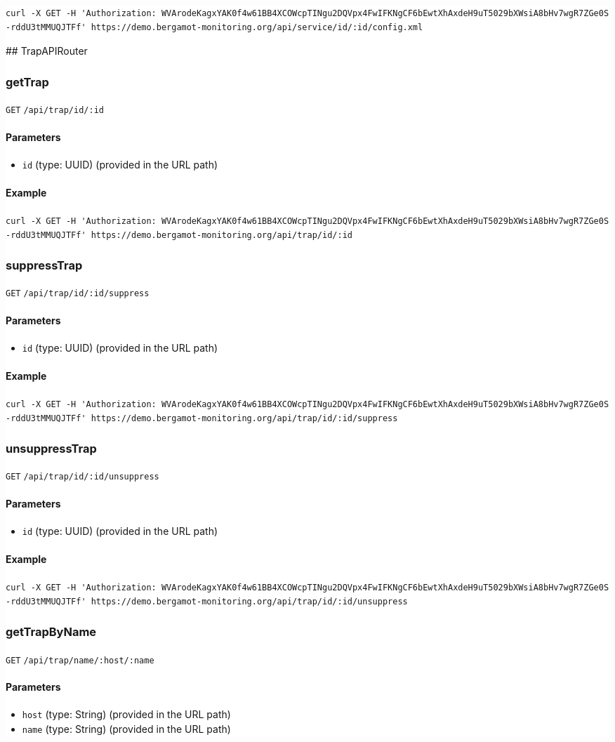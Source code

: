     curl -X GET -H 'Authorization: WVArodeKagxYAK0f4w61BB4XCOWcpTINgu2DQVpx4FwIFKNgCF6bEwtXhAxdeH9uT5029bXWsiA8bHv7wgR7ZGe0S-rddU3tMMUQJTFf' https://demo.bergamot-monitoring.org/api/service/id/:id/config.xml

<p><a id="trapapirouter"></a></p>
## TrapAPIRouter

### getTrap

`GET` `/api/trap/id/:id`

#### Parameters

* `id` (type: UUID) (provided in the URL path)

#### Example

    curl -X GET -H 'Authorization: WVArodeKagxYAK0f4w61BB4XCOWcpTINgu2DQVpx4FwIFKNgCF6bEwtXhAxdeH9uT5029bXWsiA8bHv7wgR7ZGe0S-rddU3tMMUQJTFf' https://demo.bergamot-monitoring.org/api/trap/id/:id

### suppressTrap

`GET` `/api/trap/id/:id/suppress`

#### Parameters

* `id` (type: UUID) (provided in the URL path)

#### Example

    curl -X GET -H 'Authorization: WVArodeKagxYAK0f4w61BB4XCOWcpTINgu2DQVpx4FwIFKNgCF6bEwtXhAxdeH9uT5029bXWsiA8bHv7wgR7ZGe0S-rddU3tMMUQJTFf' https://demo.bergamot-monitoring.org/api/trap/id/:id/suppress

### unsuppressTrap

`GET` `/api/trap/id/:id/unsuppress`

#### Parameters

* `id` (type: UUID) (provided in the URL path)

#### Example

    curl -X GET -H 'Authorization: WVArodeKagxYAK0f4w61BB4XCOWcpTINgu2DQVpx4FwIFKNgCF6bEwtXhAxdeH9uT5029bXWsiA8bHv7wgR7ZGe0S-rddU3tMMUQJTFf' https://demo.bergamot-monitoring.org/api/trap/id/:id/unsuppress

### getTrapByName

`GET` `/api/trap/name/:host/:name`

#### Parameters

* `host` (type: String) (provided in the URL path)
* `name` (type: String) (provided in the URL path)
